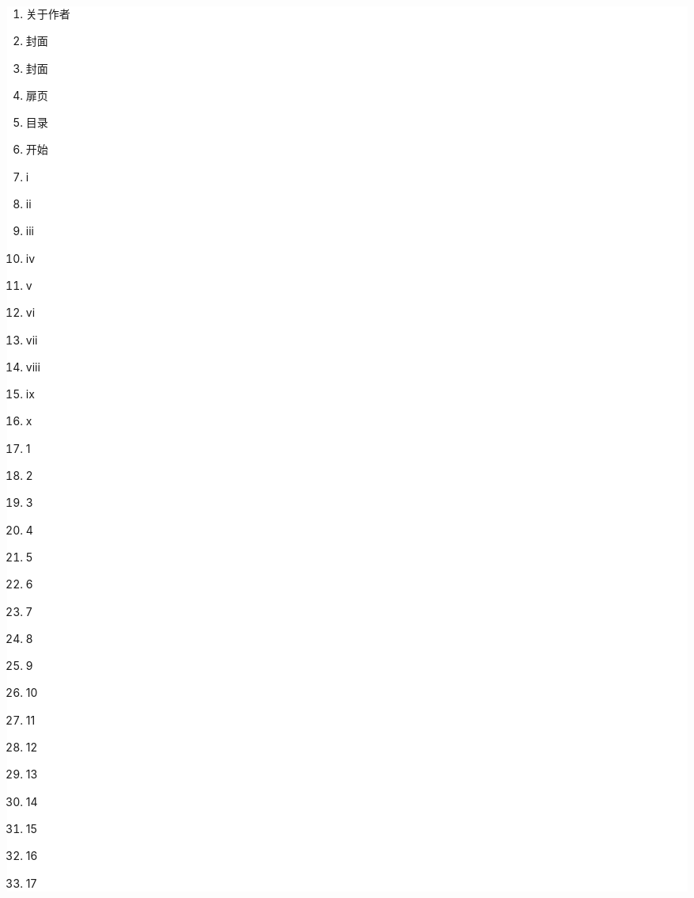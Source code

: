 1.  关于作者

1.  封面

1.  封面

1.  扉页

1.  目录

1.  开始

1.  i

1.  ii

1.  iii

1.  iv

1.  v

1.  vi

1.  vii

1.  viii

1.  ix

1.  x

1.  1

1.  2

1.  3

1.  4

1.  5

1.  6

1.  7

1.  8

1.  9

1.  10

1.  11

1.  12

1.  13

1.  14

1.  15

1.  16

1.  17
